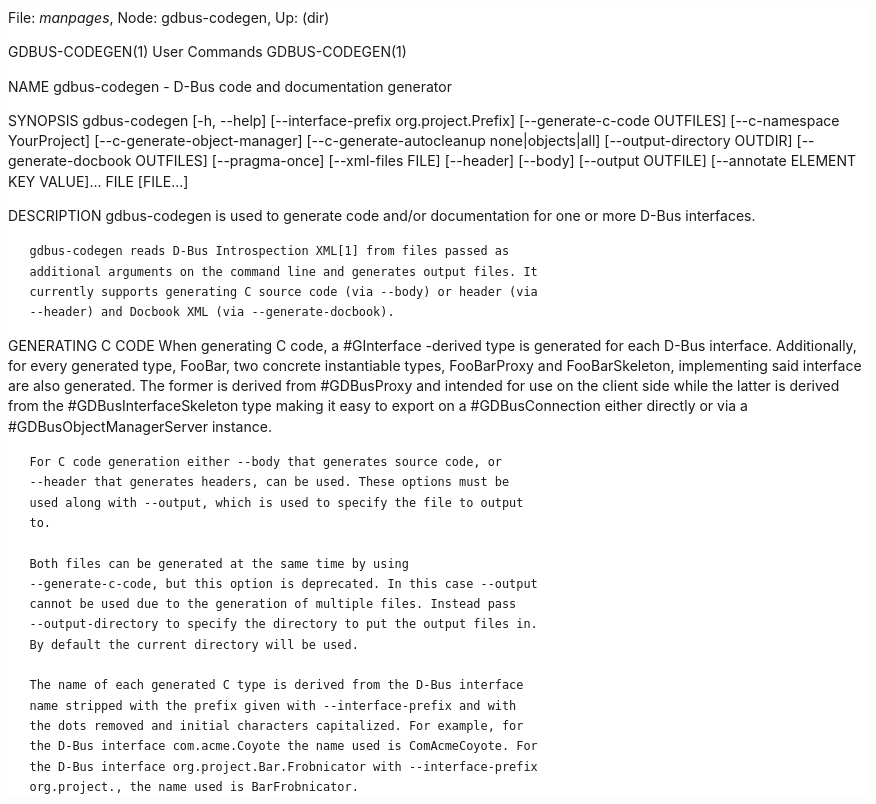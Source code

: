 File: *manpages*,  Node: gdbus-codegen,  Up: (dir)

GDBUS-CODEGEN(1)                 User Commands                GDBUS-CODEGEN(1)



NAME
       gdbus-codegen - D-Bus code and documentation generator

SYNOPSIS
       gdbus-codegen [-h, --help] [--interface-prefix org.project.Prefix]
                     [--generate-c-code OUTFILES] [--c-namespace YourProject]
                     [--c-generate-object-manager]
                     [--c-generate-autocleanup none|objects|all]
                     [--output-directory OUTDIR] [--generate-docbook OUTFILES]
                     [--pragma-once] [--xml-files FILE] [--header] [--body]
                     [--output OUTFILE] [--annotate ELEMENT KEY VALUE]...
                     FILE [FILE...]

DESCRIPTION
       gdbus-codegen is used to generate code and/or documentation for one or
       more D-Bus interfaces.

       gdbus-codegen reads D-Bus Introspection XML[1] from files passed as
       additional arguments on the command line and generates output files. It
       currently supports generating C source code (via --body) or header (via
       --header) and Docbook XML (via --generate-docbook).

GENERATING C CODE
       When generating C code, a #GInterface -derived type is generated for
       each D-Bus interface. Additionally, for every generated type, FooBar,
       two concrete instantiable types, FooBarProxy and FooBarSkeleton,
       implementing said interface are also generated. The former is derived
       from #GDBusProxy and intended for use on the client side while the
       latter is derived from the #GDBusInterfaceSkeleton type making it easy
       to export on a #GDBusConnection either directly or via a
       #GDBusObjectManagerServer instance.

       For C code generation either --body that generates source code, or
       --header that generates headers, can be used. These options must be
       used along with --output, which is used to specify the file to output
       to.

       Both files can be generated at the same time by using
       --generate-c-code, but this option is deprecated. In this case --output
       cannot be used due to the generation of multiple files. Instead pass
       --output-directory to specify the directory to put the output files in.
       By default the current directory will be used.

       The name of each generated C type is derived from the D-Bus interface
       name stripped with the prefix given with --interface-prefix and with
       the dots removed and initial characters capitalized. For example, for
       the D-Bus interface com.acme.Coyote the name used is ComAcmeCoyote. For
       the D-Bus interface org.project.Bar.Frobnicator with --interface-prefix
       org.project., the name used is BarFrobnicator.
